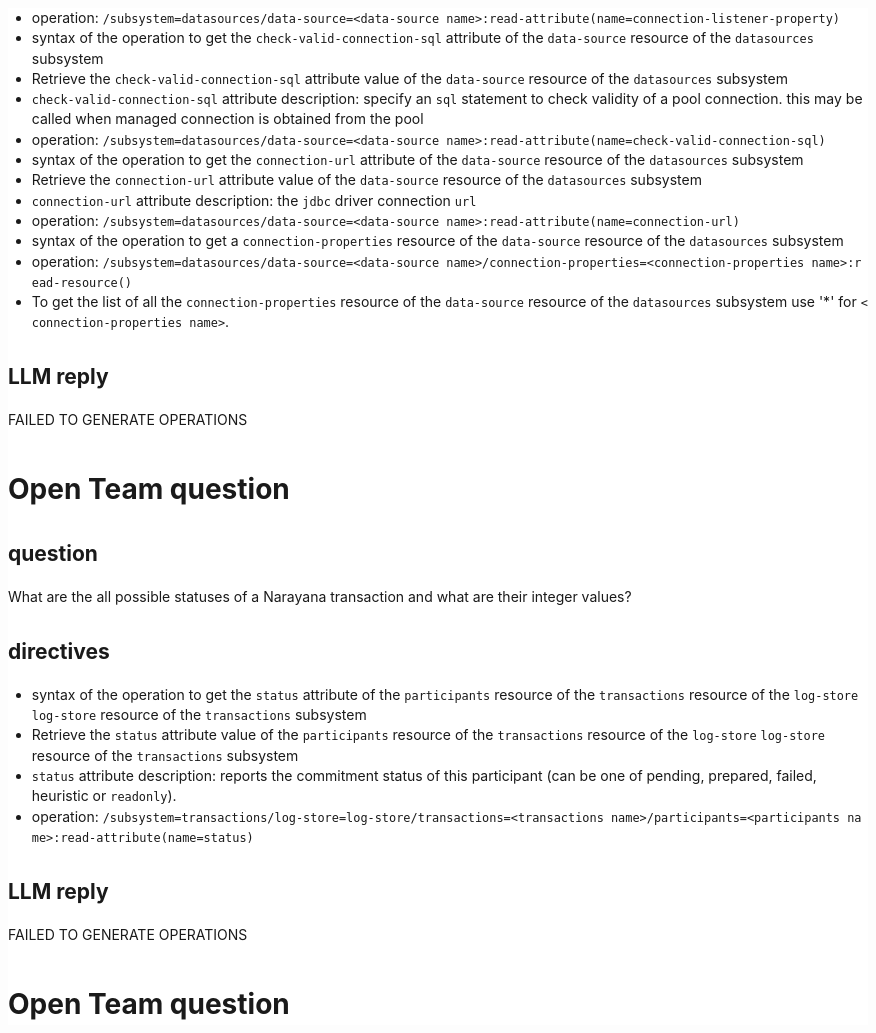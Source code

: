 * operation: `/subsystem=datasources/data-source=<data-source name>:read-attribute(name=connection-listener-property)`
* syntax of the operation to get the `check-valid-connection-sql` attribute of the `data-source` resource of the `datasources` subsystem
* Retrieve the `check-valid-connection-sql` attribute value of the `data-source` resource of the `datasources` subsystem
* `check-valid-connection-sql` attribute description: specify an `sql` statement to check validity of a pool connection. this may be called when managed connection is obtained from the pool
* operation: `/subsystem=datasources/data-source=<data-source name>:read-attribute(name=check-valid-connection-sql)`
* syntax of the operation to get the `connection-url` attribute of the `data-source` resource of the `datasources` subsystem
* Retrieve the `connection-url` attribute value of the `data-source` resource of the `datasources` subsystem
* `connection-url` attribute description: the `jdbc` driver connection `url`
* operation: `/subsystem=datasources/data-source=<data-source name>:read-attribute(name=connection-url)`
* syntax of the operation to get a `connection-properties` resource of the `data-source` resource of the `datasources` subsystem
* operation: `/subsystem=datasources/data-source=<data-source name>/connection-properties=<connection-properties name>:read-resource()`
* To get the list of all the `connection-properties` resource of the `data-source` resource of the `datasources` subsystem use '*' for `<connection-properties name>`.

## LLM reply

FAILED TO GENERATE OPERATIONS

# Open Team question

## question

What are the all possible statuses of a Narayana transaction and what are their integer values?

## directives

* syntax of the operation to get the `status` attribute of the `participants` resource of the `transactions` resource of the `log-store` `log-store` resource of the `transactions` subsystem
* Retrieve the `status` attribute value of the `participants` resource of the `transactions` resource of the `log-store` `log-store` resource of the `transactions` subsystem
* `status` attribute description: reports the commitment status of this participant (can be one of pending, prepared, failed, heuristic or `readonly`).
* operation: `/subsystem=transactions/log-store=log-store/transactions=<transactions name>/participants=<participants name>:read-attribute(name=status)`

## LLM reply

FAILED TO GENERATE OPERATIONS

# Open Team question

